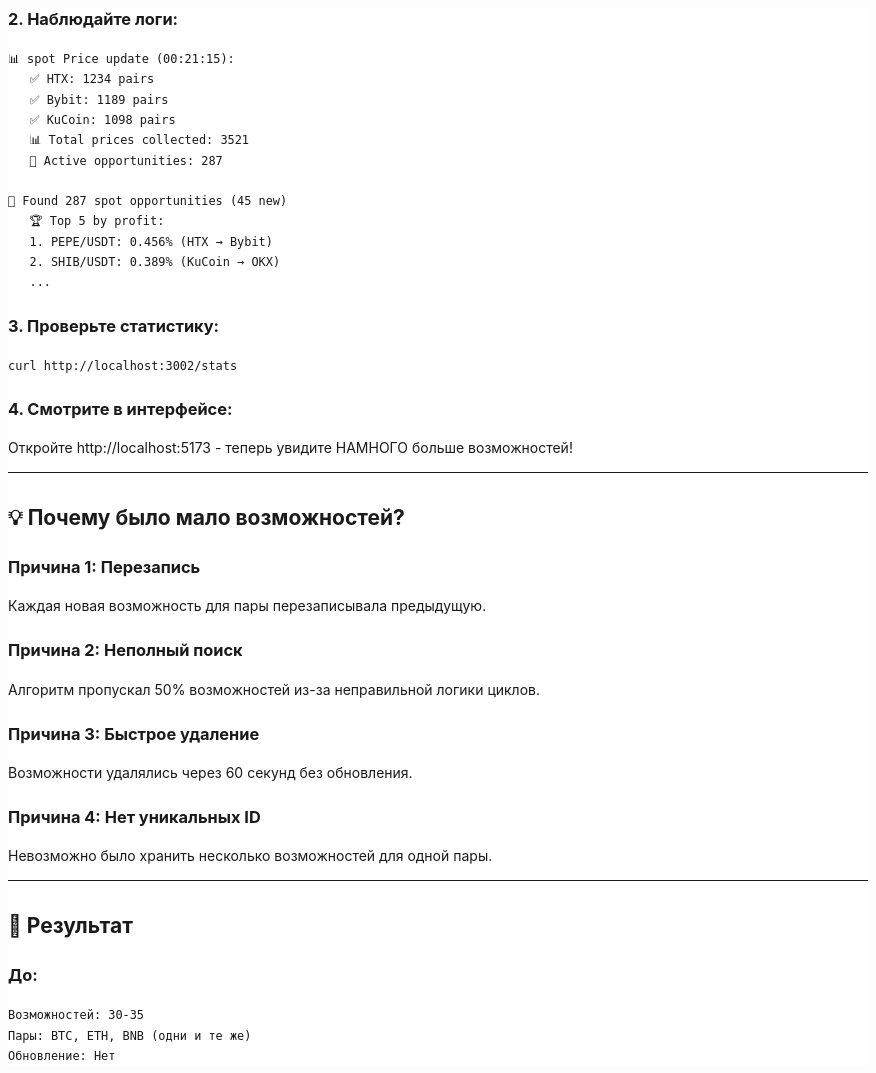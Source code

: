 ### 2. Наблюдайте логи:
```
📊 spot Price update (00:21:15):
   ✅ HTX: 1234 pairs
   ✅ Bybit: 1189 pairs
   ✅ KuCoin: 1098 pairs
   📊 Total prices collected: 3521
   💼 Active opportunities: 287

🎯 Found 287 spot opportunities (45 new)
   🏆 Top 5 by profit:
   1. PEPE/USDT: 0.456% (HTX → Bybit)
   2. SHIB/USDT: 0.389% (KuCoin → OKX)
   ...
```

### 3. Проверьте статистику:
```bash
curl http://localhost:3002/stats
```

### 4. Смотрите в интерфейсе:
Откройте http://localhost:5173 - теперь увидите НАМНОГО больше возможностей!

---

## 💡 Почему было мало возможностей?

### Причина 1: Перезапись
Каждая новая возможность для пары перезаписывала предыдущую.

### Причина 2: Неполный поиск
Алгоритм пропускал 50% возможностей из-за неправильной логики циклов.

### Причина 3: Быстрое удаление
Возможности удалялись через 60 секунд без обновления.

### Причина 4: Нет уникальных ID
Невозможно было хранить несколько возможностей для одной пары.

---

## 🎉 Результат

### До:
```
Возможностей: 30-35
Пары: BTC, ETH, BNB (одни и те же)
Обновление: Нет
```
